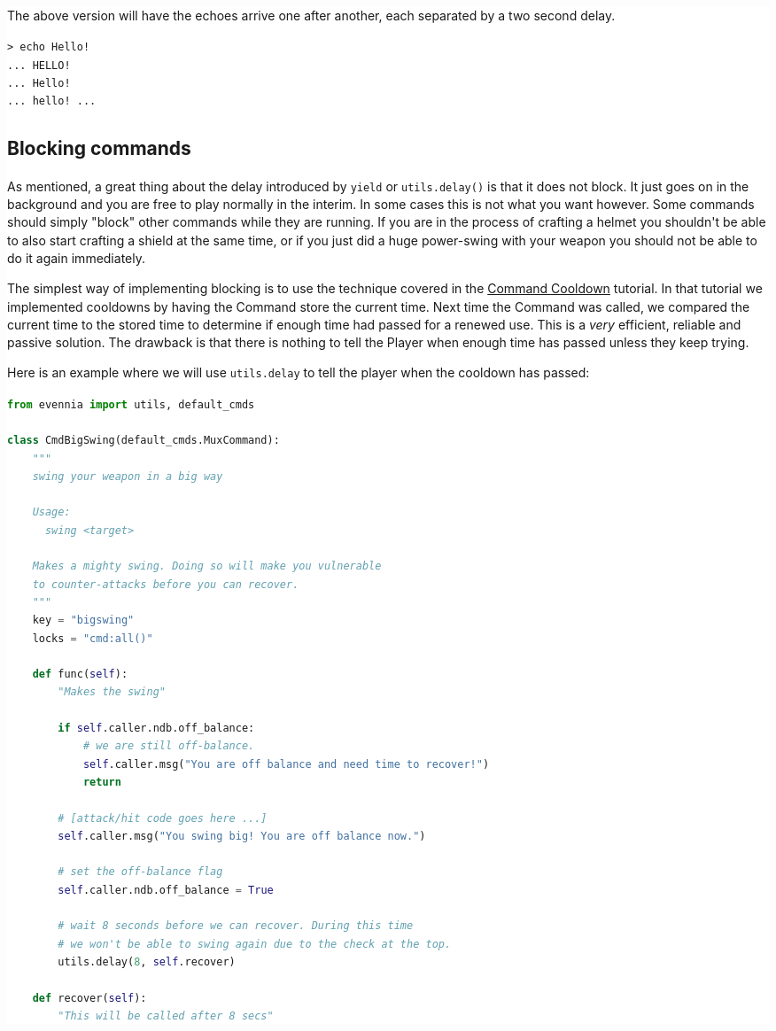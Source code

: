 The above version will have the echoes arrive one after another, each separated by a two second
delay.

    > echo Hello!
    ... HELLO!
    ... Hello!
    ... hello! ...

## Blocking commands

As mentioned, a great thing about the delay introduced by `yield` or `utils.delay()` is that it does
not block. It just goes on in the background and you are free to play normally in the interim. In
some cases this is not what you want however. Some commands should simply "block" other commands
while they are running. If you are in the process of crafting a helmet you shouldn't be able to also
start crafting a shield at the same time, or if you just did a huge power-swing with your weapon you
should not be able to do it again immediately.

The simplest way of implementing blocking is to use the technique covered in the [Command
Cooldown](Command-Cooldown) tutorial. In that tutorial we implemented cooldowns by having the
Command store the current time. Next time the Command was called, we compared the current time to
the stored time to determine if enough time had passed for a renewed use. This is a *very*
efficient, reliable and passive solution. The drawback is that there is nothing to tell the Player
when enough time has passed unless they keep trying.

Here is an example where we will use `utils.delay` to tell the player when the cooldown has passed:

```python
from evennia import utils, default_cmds
    
class CmdBigSwing(default_cmds.MuxCommand):
    """
    swing your weapon in a big way

    Usage:
      swing <target>
    
    Makes a mighty swing. Doing so will make you vulnerable
    to counter-attacks before you can recover. 
    """
    key = "bigswing"
    locks = "cmd:all()"
    
    def func(self):
        "Makes the swing" 

        if self.caller.ndb.off_balance:
            # we are still off-balance.
            self.caller.msg("You are off balance and need time to recover!")
            return      
      
        # [attack/hit code goes here ...]
        self.caller.msg("You swing big! You are off balance now.")   

        # set the off-balance flag
        self.caller.ndb.off_balance = True
            
        # wait 8 seconds before we can recover. During this time 
        # we won't be able to swing again due to the check at the top.        
        utils.delay(8, self.recover)
    
    def recover(self):
        "This will be called after 8 secs"
```